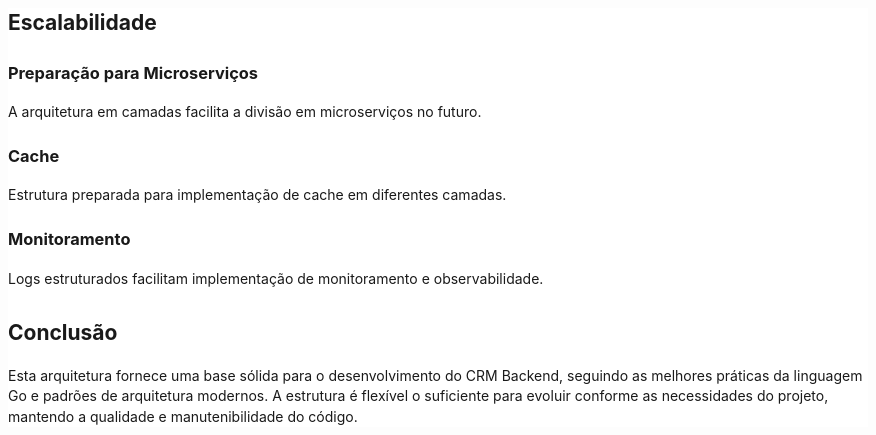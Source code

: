 ## Escalabilidade

### Preparação para Microserviços
A arquitetura em camadas facilita a divisão em microserviços no futuro.

### Cache
Estrutura preparada para implementação de cache em diferentes camadas.

### Monitoramento
Logs estruturados facilitam implementação de monitoramento e observabilidade.

## Conclusão

Esta arquitetura fornece uma base sólida para o desenvolvimento do CRM Backend, seguindo as melhores práticas da linguagem Go e padrões de arquitetura modernos. A estrutura é flexível o suficiente para evoluir conforme as necessidades do projeto, mantendo a qualidade e manutenibilidade do código.

